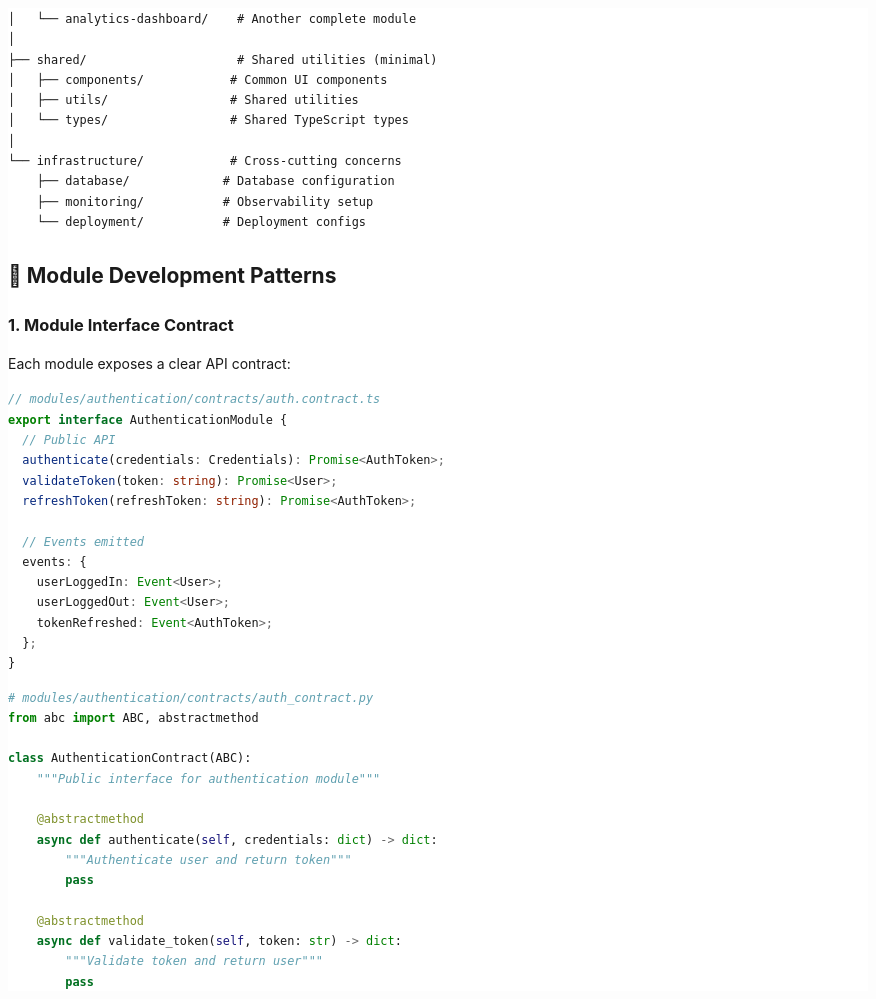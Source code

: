 ```
│   └── analytics-dashboard/    # Another complete module
│
├── shared/                     # Shared utilities (minimal)
│   ├── components/            # Common UI components
│   ├── utils/                 # Shared utilities
│   └── types/                 # Shared TypeScript types
│
└── infrastructure/            # Cross-cutting concerns
    ├── database/             # Database configuration
    ├── monitoring/           # Observability setup
    └── deployment/           # Deployment configs
```

## 🔧 Module Development Patterns

### 1. Module Interface Contract
Each module exposes a clear API contract:

```typescript
// modules/authentication/contracts/auth.contract.ts
export interface AuthenticationModule {
  // Public API
  authenticate(credentials: Credentials): Promise<AuthToken>;
  validateToken(token: string): Promise<User>;
  refreshToken(refreshToken: string): Promise<AuthToken>;
  
  // Events emitted
  events: {
    userLoggedIn: Event<User>;
    userLoggedOut: Event<User>;
    tokenRefreshed: Event<AuthToken>;
  };
}
```

```python
# modules/authentication/contracts/auth_contract.py
from abc import ABC, abstractmethod

class AuthenticationContract(ABC):
    """Public interface for authentication module"""
    
    @abstractmethod
    async def authenticate(self, credentials: dict) -> dict:
        """Authenticate user and return token"""
        pass
    
    @abstractmethod
    async def validate_token(self, token: str) -> dict:
        """Validate token and return user"""
        pass
```
